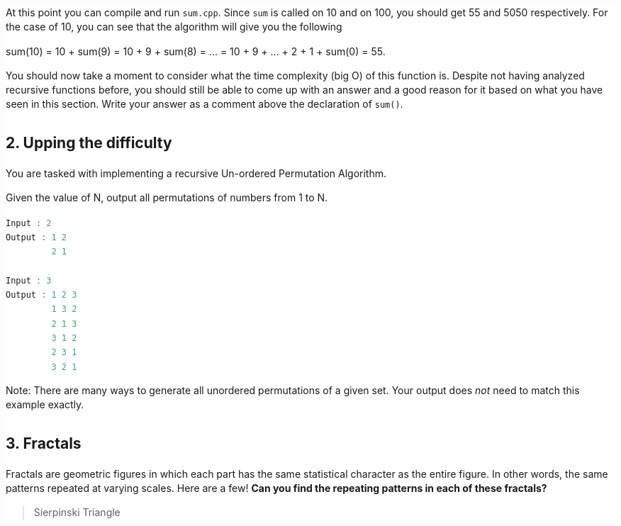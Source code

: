 At this point you can compile and run `sum.cpp`. Since `sum` is called on 10 and on 100, you should get 55 and 5050 respectively. For the case of 10, you can see that the algorithm will give you the following

sum(10) = 10 + sum(9) = 10 + 9 + sum(8) = ... = 10 + 9 + ... + 2 + 1 + sum(0) = 55.

You should now take a moment to consider what the time complexity (big O) of this function is. Despite not having analyzed recursive functions before, you should still be able to come up with an answer and a good reason for it based on what you have seen in this section. Write your answer as a comment above the declaration of `sum()`.


## 2. Upping the difficulty

You are tasked with implementing a recursive Un-ordered Permutation Algorithm.

Given the value of N, output all permutations of numbers from 1 to N.

```c++
Input : 2
Output : 1 2
         2 1

Input : 3
Output : 1 2 3
         1 3 2
         2 1 3
         3 1 2
         2 3 1
         3 2 1
```

Note: There are many ways to generate all unordered permutations of a given set. Your output does *not* need to match this example exactly.

## 3. Fractals

Fractals are geometric figures in which each part has the same statistical character as the entire figure. In other words, the same patterns repeated at varying scales. Here are a few! **Can you find the repeating patterns in each of these fractals?**



> Sierpinski Triangle

